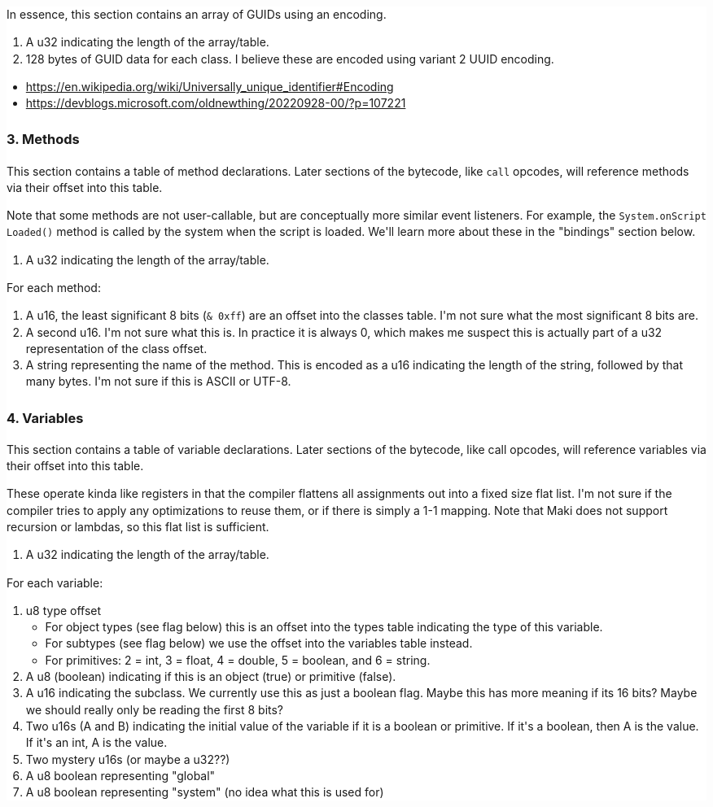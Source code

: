 In essence, this section contains an array of GUIDs using an encoding.

1. A u32 indicating the length of the array/table.
2. 128 bytes of GUID data for each class. I believe these are encoded using variant 2 UUID encoding.

- https://en.wikipedia.org/wiki/Universally_unique_identifier#Encoding
- https://devblogs.microsoft.com/oldnewthing/20220928-00/?p=107221

### 3. Methods

This section contains a table of method declarations. Later sections of the bytecode, like `call` opcodes, will reference methods via their offset into this table.

Note that some methods are not user-callable, but are conceptually more similar event listeners. For example, the `System.onScriptLoaded()` method is called by the system when the script is loaded. We'll learn more about these in the "bindings" section below.

1. A u32 indicating the length of the array/table.

For each method:

1. A u16, the least significant 8 bits (`& 0xff`) are an offset into the classes table. I'm not sure what the most significant 8 bits are.
2. A second u16. I'm not sure what this is. In practice it is always 0, which makes me suspect this is actually part of a u32 representation of the class offset.
3. A string representing the name of the method. This is encoded as a u16 indicating the length of the string, followed by that many bytes. I'm not sure if this is ASCII or UTF-8.

### 4. Variables

This section contains a table of variable declarations. Later sections of the bytecode, like call opcodes, will reference variables via their offset into this table.

These operate kinda like registers in that the compiler flattens all assignments out into a fixed size flat list. I'm not sure if the compiler tries to apply any optimizations to reuse them, or if there is simply a 1-1 mapping. Note that Maki does not support recursion or lambdas, so this flat list is sufficient.

1. A u32 indicating the length of the array/table.

For each variable:

1. u8 type offset
   - For object types (see flag below) this is an offset into the types table indicating the type of this variable.
   - For subtypes (see flag below) we use the offset into the variables table instead.
   - For primitives: 2 = int, 3 = float, 4 = double, 5 = boolean, and 6 = string.
2. A u8 (boolean) indicating if this is an object (true) or primitive (false).
3. A u16 indicating the subclass. We currently use this as just a boolean flag. Maybe this has more meaning if its 16 bits? Maybe we should really only be reading the first 8 bits?
4. Two u16s (A and B) indicating the initial value of the variable if it is a boolean or primitive. If it's a boolean, then A is the value. If it's an int, A is the value.
5. Two mystery u16s (or maybe a u32??)
6. A u8 boolean representing "global"
7. A u8 boolean representing "system" (no idea what this is used for)
